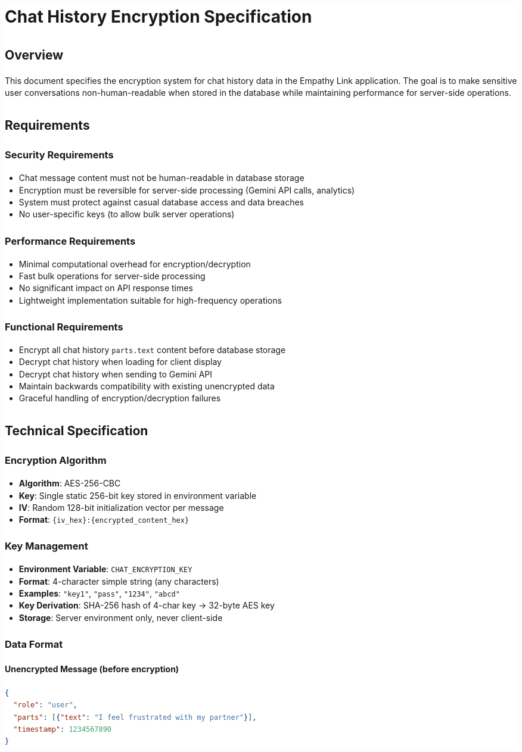 # Chat History Encryption Specification

## Overview

This document specifies the encryption system for chat history data in the Empathy Link application. The goal is to make sensitive user conversations non-human-readable when stored in the database while maintaining performance for server-side operations.

## Requirements

### Security Requirements
- Chat message content must not be human-readable in database storage
- Encryption must be reversible for server-side processing (Gemini API calls, analytics)
- System must protect against casual database access and data breaches
- No user-specific keys (to allow bulk server operations)

### Performance Requirements
- Minimal computational overhead for encryption/decryption
- Fast bulk operations for server-side processing
- No significant impact on API response times
- Lightweight implementation suitable for high-frequency operations

### Functional Requirements
- Encrypt all chat history `parts.text` content before database storage
- Decrypt chat history when loading for client display
- Decrypt chat history when sending to Gemini API
- Maintain backwards compatibility with existing unencrypted data
- Graceful handling of encryption/decryption failures

## Technical Specification

### Encryption Algorithm
- **Algorithm**: AES-256-CBC
- **Key**: Single static 256-bit key stored in environment variable
- **IV**: Random 128-bit initialization vector per message
- **Format**: `{iv_hex}:{encrypted_content_hex}`

### Key Management
- **Environment Variable**: `CHAT_ENCRYPTION_KEY`
- **Format**: 4-character simple string (any characters)
- **Examples**: `"key1"`, `"pass"`, `"1234"`, `"abcd"`
- **Key Derivation**: SHA-256 hash of 4-char key → 32-byte AES key
- **Storage**: Server environment only, never client-side

### Data Format

#### Unencrypted Message (before encryption)
```json
{
  "role": "user",
  "parts": [{"text": "I feel frustrated with my partner"}],
  "timestamp": 1234567890
}
```
